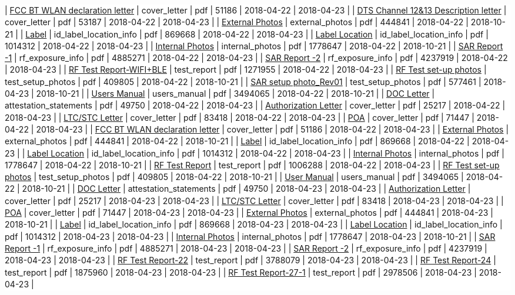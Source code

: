 | [FCC BT WLAN declaration letter](2ANQ6-M881H/4553edbee2bdc6919402114a989dc469/3825087.pdf) | cover_letter | pdf | 51186 | 2018-04-22 | 2018-04-23 |
| [DTS Channel 12&13 Description letter](2ANQ6-M881H/4553edbee2bdc6919402114a989dc469/3825117.pdf) | cover_letter | pdf | 53187 | 2018-04-22 | 2018-04-23 |
| [External Photos](2ANQ6-M881H/4553edbee2bdc6919402114a989dc469/3825088.pdf) | external_photos | pdf | 444841 | 2018-04-22 | 2018-10-21 |
| [Label](2ANQ6-M881H/4553edbee2bdc6919402114a989dc469/3825089.pdf) | id_label_location_info | pdf | 869668 | 2018-04-22 | 2018-04-23 |
| [Label Location](2ANQ6-M881H/4553edbee2bdc6919402114a989dc469/3825090.pdf) | id_label_location_info | pdf | 1014312 | 2018-04-22 | 2018-04-23 |
| [Internal Photos](2ANQ6-M881H/4553edbee2bdc6919402114a989dc469/3825091.pdf) | internal_photos | pdf | 1778647 | 2018-04-22 | 2018-10-21 |
| [SAR Report -1](2ANQ6-M881H/4553edbee2bdc6919402114a989dc469/3825137.pdf) | rf_exposure_info | pdf | 4885271 | 2018-04-22 | 2018-04-23 |
| [SAR Report -2](2ANQ6-M881H/4553edbee2bdc6919402114a989dc469/3825138.pdf) | rf_exposure_info | pdf | 4237919 | 2018-04-22 | 2018-04-23 |
| [RF Test Report-WIFI+BLE](2ANQ6-M881H/4553edbee2bdc6919402114a989dc469/3825141.pdf) | test_report | pdf | 1271955 | 2018-04-22 | 2018-04-23 |
| [RF Test set-up photos](2ANQ6-M881H/4553edbee2bdc6919402114a989dc469/3825096.pdf) | test_setup_photos | pdf | 409805 | 2018-04-22 | 2018-10-21 |
| [SAR setup photo_Rev01](2ANQ6-M881H/4553edbee2bdc6919402114a989dc469/3827027.pdf) | test_setup_photos | pdf | 577461 | 2018-04-23 | 2018-10-21 |
| [Users Manual](2ANQ6-M881H/4553edbee2bdc6919402114a989dc469/3825094.pdf) | users_manual | pdf | 3494065 | 2018-04-22 | 2018-10-21 |
| [DOC Letter](2ANQ6-M881H/a010c657f8e9c8d7155cc2fb51749330/3825082.pdf) | attestation_statements | pdf | 49750 | 2018-04-22 | 2018-04-23 |
| [Authorization Letter](2ANQ6-M881H/a010c657f8e9c8d7155cc2fb51749330/3825084.pdf) | cover_letter | pdf | 25217 | 2018-04-22 | 2018-04-23 |
| [LTC/STC Letter](2ANQ6-M881H/a010c657f8e9c8d7155cc2fb51749330/3825085.pdf) | cover_letter | pdf | 83418 | 2018-04-22 | 2018-04-23 |
| [POA](2ANQ6-M881H/a010c657f8e9c8d7155cc2fb51749330/3825086.pdf) | cover_letter | pdf | 71447 | 2018-04-22 | 2018-04-23 |
| [FCC BT WLAN declaration letter](2ANQ6-M881H/a010c657f8e9c8d7155cc2fb51749330/3825087.pdf) | cover_letter | pdf | 51186 | 2018-04-22 | 2018-04-23 |
| [External Photos](2ANQ6-M881H/a010c657f8e9c8d7155cc2fb51749330/3825088.pdf) | external_photos | pdf | 444841 | 2018-04-22 | 2018-10-21 |
| [Label](2ANQ6-M881H/a010c657f8e9c8d7155cc2fb51749330/3825089.pdf) | id_label_location_info | pdf | 869668 | 2018-04-22 | 2018-04-23 |
| [Label Location](2ANQ6-M881H/a010c657f8e9c8d7155cc2fb51749330/3825090.pdf) | id_label_location_info | pdf | 1014312 | 2018-04-22 | 2018-04-23 |
| [Internal Photos](2ANQ6-M881H/a010c657f8e9c8d7155cc2fb51749330/3825091.pdf) | internal_photos | pdf | 1778647 | 2018-04-22 | 2018-10-21 |
| [RF Test Report](2ANQ6-M881H/a010c657f8e9c8d7155cc2fb51749330/3825095.pdf) | test_report | pdf | 1006288 | 2018-04-22 | 2018-04-23 |
| [RF Test set-up photos](2ANQ6-M881H/a010c657f8e9c8d7155cc2fb51749330/3825096.pdf) | test_setup_photos | pdf | 409805 | 2018-04-22 | 2018-10-21 |
| [User Manual](2ANQ6-M881H/a010c657f8e9c8d7155cc2fb51749330/3825094.pdf) | users_manual | pdf | 3494065 | 2018-04-22 | 2018-10-21 |
| [DOC Letter](2ANQ6-M881H/e49c112f5e5cdc4563d629fabb213e60/3825082.pdf) | attestation_statements | pdf | 49750 | 2018-04-23 | 2018-04-23 |
| [Authorization Letter](2ANQ6-M881H/e49c112f5e5cdc4563d629fabb213e60/3825084.pdf) | cover_letter | pdf | 25217 | 2018-04-23 | 2018-04-23 |
| [LTC/STC Letter](2ANQ6-M881H/e49c112f5e5cdc4563d629fabb213e60/3825085.pdf) | cover_letter | pdf | 83418 | 2018-04-23 | 2018-04-23 |
| [POA](2ANQ6-M881H/e49c112f5e5cdc4563d629fabb213e60/3825086.pdf) | cover_letter | pdf | 71447 | 2018-04-23 | 2018-04-23 |
| [External Photos](2ANQ6-M881H/e49c112f5e5cdc4563d629fabb213e60/3825088.pdf) | external_photos | pdf | 444841 | 2018-04-23 | 2018-10-21 |
| [Label](2ANQ6-M881H/e49c112f5e5cdc4563d629fabb213e60/3825089.pdf) | id_label_location_info | pdf | 869668 | 2018-04-23 | 2018-04-23 |
| [Label Location](2ANQ6-M881H/e49c112f5e5cdc4563d629fabb213e60/3825090.pdf) | id_label_location_info | pdf | 1014312 | 2018-04-23 | 2018-04-23 |
| [Internal Photos](2ANQ6-M881H/e49c112f5e5cdc4563d629fabb213e60/3825091.pdf) | internal_photos | pdf | 1778647 | 2018-04-23 | 2018-10-21 |
| [SAR Report -1](2ANQ6-M881H/e49c112f5e5cdc4563d629fabb213e60/3825137.pdf) | rf_exposure_info | pdf | 4885271 | 2018-04-23 | 2018-04-23 |
| [SAR Report -2](2ANQ6-M881H/e49c112f5e5cdc4563d629fabb213e60/3825138.pdf) | rf_exposure_info | pdf | 4237919 | 2018-04-23 | 2018-04-23 |
| [RF Test Report-22](2ANQ6-M881H/e49c112f5e5cdc4563d629fabb213e60/3825239.pdf) | test_report | pdf | 3788079 | 2018-04-23 | 2018-04-23 |
| [RF Test Report-24](2ANQ6-M881H/e49c112f5e5cdc4563d629fabb213e60/3825240.pdf) | test_report | pdf | 1875960 | 2018-04-23 | 2018-04-23 |
| [RF Test Report-27-1](2ANQ6-M881H/e49c112f5e5cdc4563d629fabb213e60/3825241.pdf) | test_report | pdf | 2978506 | 2018-04-23 | 2018-04-23 |